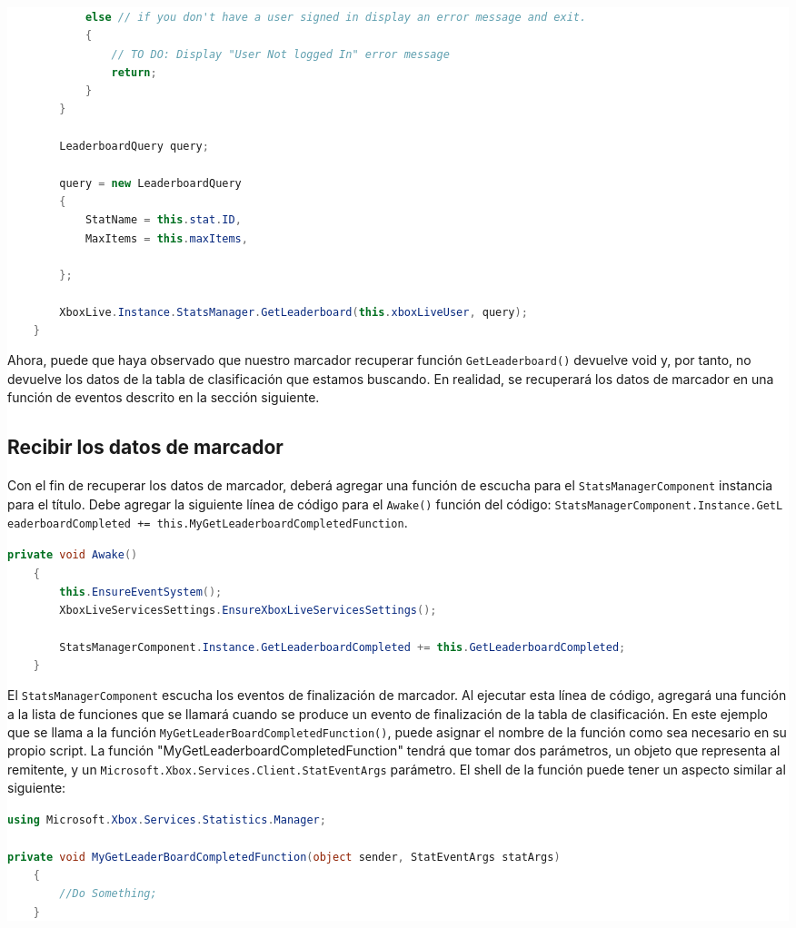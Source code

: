 ```csharp
            else // if you don't have a user signed in display an error message and exit. 
            {
                // TO DO: Display "User Not logged In" error message
                return;
            }
        }

        LeaderboardQuery query;

        query = new LeaderboardQuery
        {
            StatName = this.stat.ID,
            MaxItems = this.maxItems,

        };

        XboxLive.Instance.StatsManager.GetLeaderboard(this.xboxLiveUser, query);
    }
```

Ahora, puede que haya observado que nuestro marcador recuperar función `GetLeaderboard()` devuelve void y, por tanto, no devuelve los datos de la tabla de clasificación que estamos buscando. En realidad, se recuperará los datos de marcador en una función de eventos descrito en la sección siguiente.

## <a name="receive-the-leaderboard-data"></a>Recibir los datos de marcador

Con el fin de recuperar los datos de marcador, deberá agregar una función de escucha para el `StatsManagerComponent` instancia para el título. Debe agregar la siguiente línea de código para el `Awake()` función del código: `StatsManagerComponent.Instance.GetLeaderboardCompleted += this.MyGetLeaderboardCompletedFunction`.

```csharp
private void Awake()
    {
        this.EnsureEventSystem();
        XboxLiveServicesSettings.EnsureXboxLiveServicesSettings();

        StatsManagerComponent.Instance.GetLeaderboardCompleted += this.GetLeaderboardCompleted;
    }
```

El `StatsManagerComponent` escucha los eventos de finalización de marcador. Al ejecutar esta línea de código, agregará una función a la lista de funciones que se llamará cuando se produce un evento de finalización de la tabla de clasificación. En este ejemplo que se llama a la función `MyGetLeaderBoardCompletedFunction()`, puede asignar el nombre de la función como sea necesario en su propio script. La función "MyGetLeaderboardCompletedFunction" tendrá que tomar dos parámetros, un objeto que representa al remitente, y un `Microsoft.Xbox.Services.Client.StatEventArgs` parámetro. El shell de la función puede tener un aspecto similar al siguiente:

```csharp
using Microsoft.Xbox.Services.Statistics.Manager;

private void MyGetLeaderBoardCompletedFunction(object sender, StatEventArgs statArgs)
    {
        //Do Something;
    }
```
